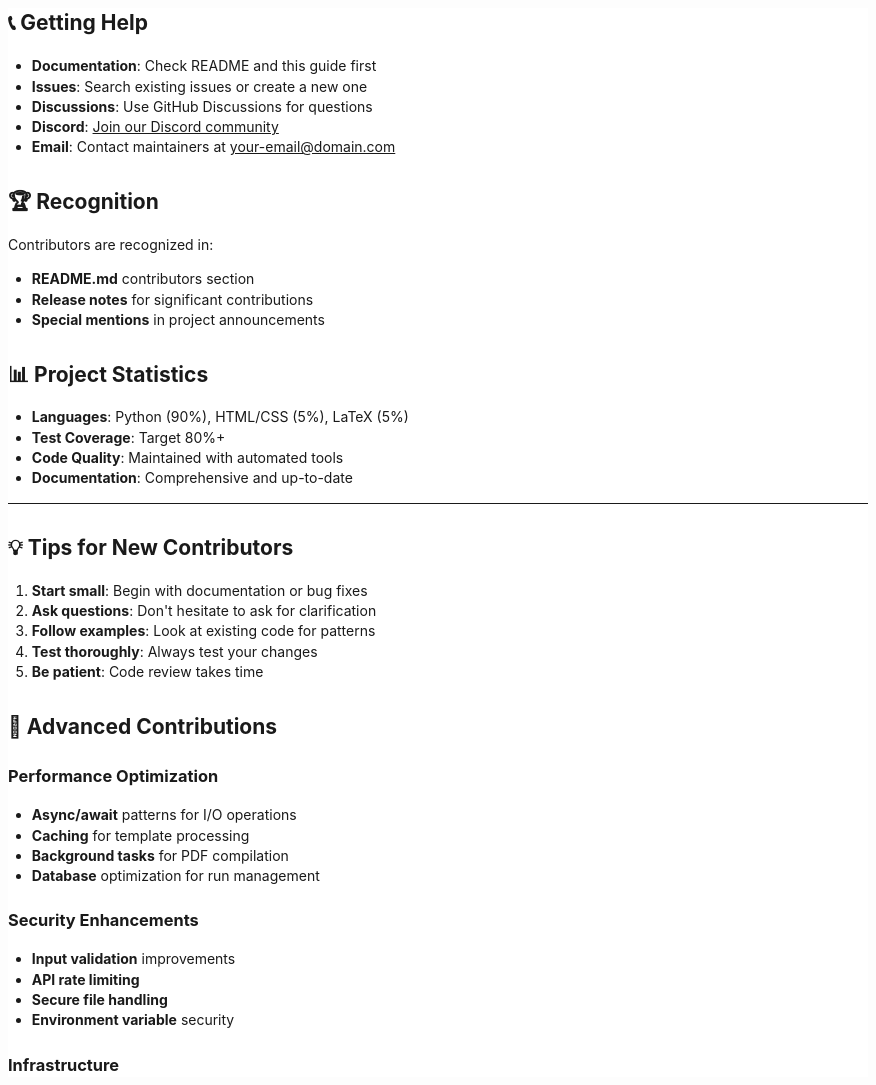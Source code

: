 ## 📞 Getting Help

- **Documentation**: Check README and this guide first
- **Issues**: Search existing issues or create a new one
- **Discussions**: Use GitHub Discussions for questions
- **Discord**: [Join our Discord community](https://discord.gg/your-server)
- **Email**: Contact maintainers at your-email@domain.com

## 🏆 Recognition

Contributors are recognized in:

- **README.md** contributors section
- **Release notes** for significant contributions
- **Special mentions** in project announcements

## 📊 Project Statistics

- **Languages**: Python (90%), HTML/CSS (5%), LaTeX (5%)
- **Test Coverage**: Target 80%+
- **Code Quality**: Maintained with automated tools
- **Documentation**: Comprehensive and up-to-date

---

## 💡 Tips for New Contributors

1. **Start small**: Begin with documentation or bug fixes
2. **Ask questions**: Don't hesitate to ask for clarification
3. **Follow examples**: Look at existing code for patterns
4. **Test thoroughly**: Always test your changes
5. **Be patient**: Code review takes time

## 🌟 Advanced Contributions

### Performance Optimization

- **Async/await** patterns for I/O operations
- **Caching** for template processing
- **Background tasks** for PDF compilation
- **Database** optimization for run management

### Security Enhancements

- **Input validation** improvements
- **API rate limiting**
- **Secure file handling**
- **Environment variable** security

### Infrastructure
